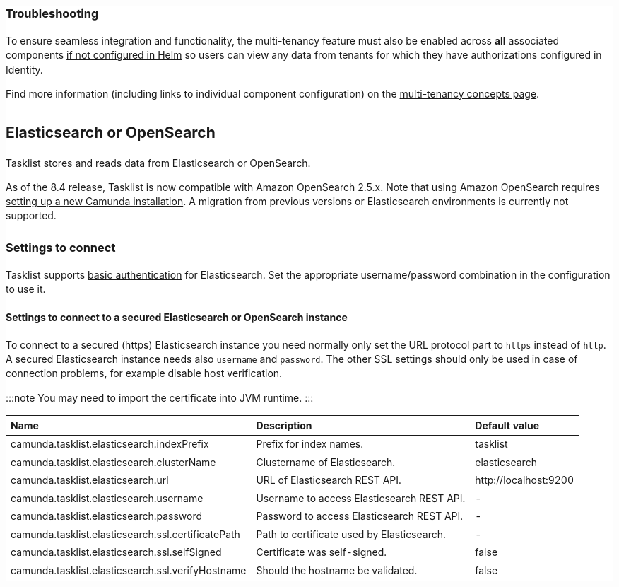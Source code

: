 ### Troubleshooting

To ensure seamless integration and functionality, the multi-tenancy feature must also be enabled across **all** associated components [if not configured in Helm](/self-managed/concepts/multi-tenancy.md) so users can view any data from tenants for which they have authorizations configured in Identity.

Find more information (including links to individual component configuration) on the [multi-tenancy concepts page](/self-managed/concepts/multi-tenancy.md).

## Elasticsearch or OpenSearch

Tasklist stores and reads data from Elasticsearch or OpenSearch.

As of the 8.4 release, Tasklist is now compatible with [Amazon OpenSearch](https://aws.amazon.com/de/opensearch-service/) 2.5.x. Note that using Amazon OpenSearch requires [setting up a new Camunda installation](/self-managed/setup/overview.md). A migration from previous versions or Elasticsearch environments is currently not supported.

### Settings to connect

Tasklist supports [basic authentication](https://www.elastic.co/guide/en/elasticsearch/reference/7.12/setting-up-authentication.html) for Elasticsearch. Set the appropriate username/password combination in the configuration to use it.

#### Settings to connect to a secured Elasticsearch or OpenSearch instance

To connect to a secured (https) Elasticsearch instance you need normally only set the URL protocol
part to `https` instead of `http`. A secured Elasticsearch instance needs also `username` and `password`.
The other SSL settings should only be used in case of connection problems, for example disable
host verification.

:::note
You may need to import the certificate into JVM runtime.
:::

| Name                                               | Description                                | Default value         |
| :------------------------------------------------- | :----------------------------------------- | :-------------------- |
| camunda.tasklist.elasticsearch.indexPrefix         | Prefix for index names.                    | tasklist              |
| camunda.tasklist.elasticsearch.clusterName         | Clustername of Elasticsearch.              | elasticsearch         |
| camunda.tasklist.elasticsearch.url                 | URL of Elasticsearch REST API.             | http://localhost:9200 |
| camunda.tasklist.elasticsearch.username            | Username to access Elasticsearch REST API. | -                     |
| camunda.tasklist.elasticsearch.password            | Password to access Elasticsearch REST API. | -                     |
| camunda.tasklist.elasticsearch.ssl.certificatePath | Path to certificate used by Elasticsearch. | -                     |
| camunda.tasklist.elasticsearch.ssl.selfSigned      | Certificate was self-signed.               | false                 |
| camunda.tasklist.elasticsearch.ssl.verifyHostname  | Should the hostname be validated.          | false                 |
